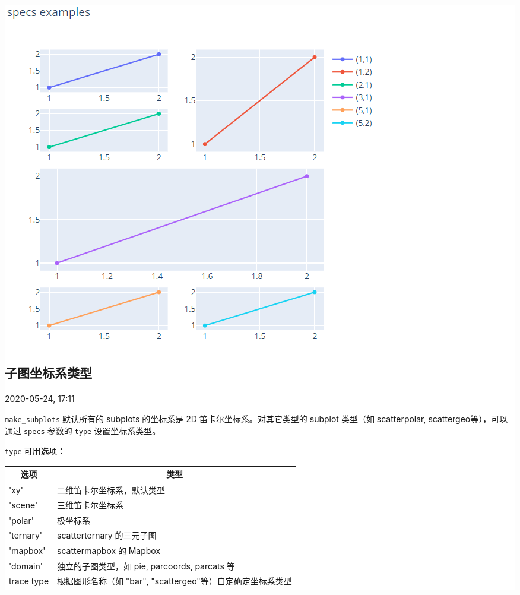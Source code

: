 ![scatter](images/2020-04-19-10-18-54.png)

## 子图坐标系类型

2020-05-24, 17:11

`make_subplots` 默认所有的 subplots 的坐标系是 2D 笛卡尔坐标系。对其它类型的 subplot 类型（如 scatterpolar, scattergeo等），可以通过 `specs` 参数的 `type` 设置坐标系类型。

`type` 可用选项：

| 选项       | 类型                                                       |
| ---------- | ---------------------------------------------------------- |
| 'xy'       | 二维笛卡尔坐标系，默认类型                                 |
| 'scene'    | 三维笛卡尔坐标系                                           |
| 'polar'    | 极坐标系                                                   |
| 'ternary'  | scatterternary 的三元子图                                  |
| 'mapbox'   | scattermapbox 的 Mapbox                                    |
| 'domain'   | 独立的子图类型，如 pie, parcoords, parcats 等              |
| trace type | 根据图形名称（如 "bar", "scattergeo"等）自定确定坐标系类型 |
